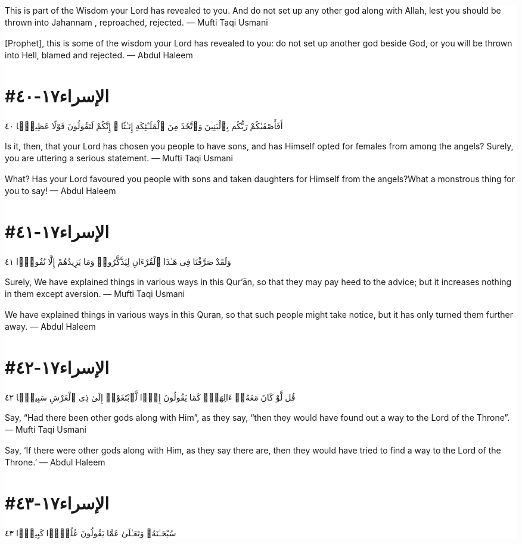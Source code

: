 This is part of the Wisdom your Lord has revealed to you. And do not set up any other god along with Allah, lest you should be thrown into Jahannam , reproached, rejected.
— Mufti Taqi Usmani


[Prophet], this is some of the wisdom your Lord has revealed to you: do not set up another god beside God, or you will be thrown into Hell, blamed and rejected.
— Abdul Haleem



# #الإسراء١٧-٤٠
أَفَأَصْفَىٰكُمْ رَبُّكُم بِٱلْبَنِينَ وَٱتَّخَذَ مِنَ ٱلْمَلَـٰٓئِكَةِ إِنَـٰثًا ۚ إِنَّكُمْ لَتَقُولُونَ قَوْلًا عَظِيمًۭا ٤٠

Is it, then, that your Lord has chosen you people to have sons, and has Himself opted for females from among the angels? Surely, you are uttering a serious statement.
— Mufti Taqi Usmani


What? Has your Lord favoured you people with sons and taken daughters for Himself from the angels?What a monstrous thing for you to say!
— Abdul Haleem



# #الإسراء١٧-٤١
وَلَقَدْ صَرَّفْنَا فِى هَـٰذَا ٱلْقُرْءَانِ لِيَذَّكَّرُوا۟ وَمَا يَزِيدُهُمْ إِلَّا نُفُورًۭا ٤١

Surely, We have explained things in various ways in this Qur’ān, so that they may pay heed to the advice; but it increases nothing in them except aversion.
— Mufti Taqi Usmani


We have explained things in various ways in this Quran, so that such people might take notice, but it has only turned them further away.
— Abdul Haleem



# #الإسراء١٧-٤٢
قُل لَّوْ كَانَ مَعَهُۥٓ ءَالِهَةٌۭ كَمَا يَقُولُونَ إِذًۭا لَّٱبْتَغَوْا۟ إِلَىٰ ذِى ٱلْعَرْشِ سَبِيلًۭا ٤٢

Say, “Had there been other gods along with Him”, as they say, “then they would have found out a way to the Lord of the Throne”.
— Mufti Taqi Usmani


Say, ‘If there were other gods along with Him, as they say there are, then they would have tried to find a way to the Lord of the Throne.’
— Abdul Haleem



# #الإسراء١٧-٤٣
سُبْحَـٰنَهُۥ وَتَعَـٰلَىٰ عَمَّا يَقُولُونَ عُلُوًّۭا كَبِيرًۭا ٤٣
